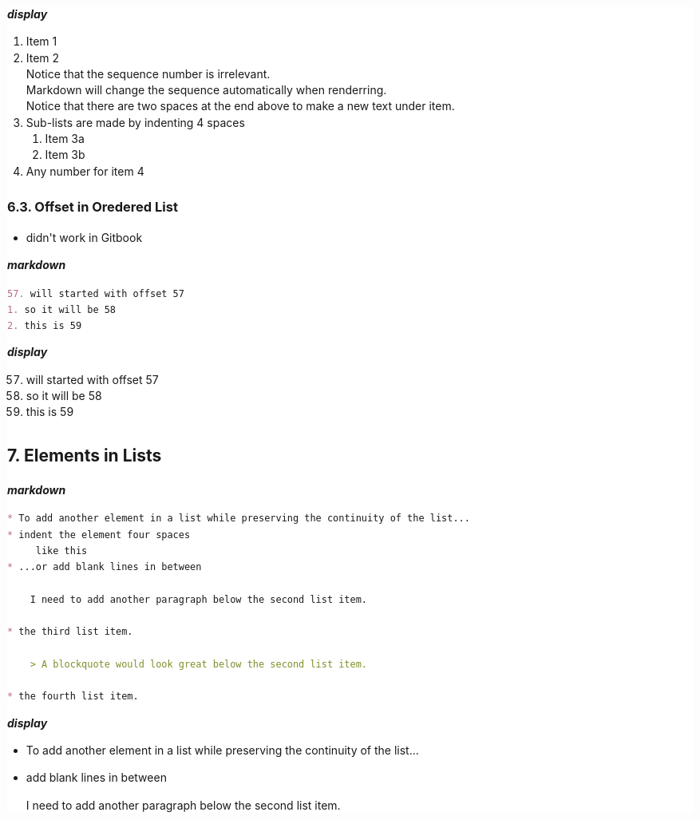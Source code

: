 ***display***

1. Item 1
1. Item 2  
Notice that the sequence number is irrelevant.  
Markdown will change the sequence automatically when renderring.  
Notice that there are two spaces at the end above to make a new text under item.
3. Sub-lists are made by indenting 4 spaces
    1. Item 3a
    2. Item 3b
8. Any number for item 4


### 6.3. Offset in Oredered List
- didn't work in Gitbook

***markdown***

```md
57. will started with offset 57
1. so it will be 58
2. this is 59
```

***display***

57. will started with offset 57
1. so it will be 58
2. this is 59

## 7. Elements in Lists

***markdown***

```md
* To add another element in a list while preserving the continuity of the list...
* indent the element four spaces
     like this
* ...or add blank lines in between

    I need to add another paragraph below the second list item.

* the third list item.

    > A blockquote would look great below the second list item.

* the fourth list item.
```

***display***

* To add another element in a list while preserving the continuity of the list...
* add blank lines in between

    I need to add another paragraph below the second list item.
